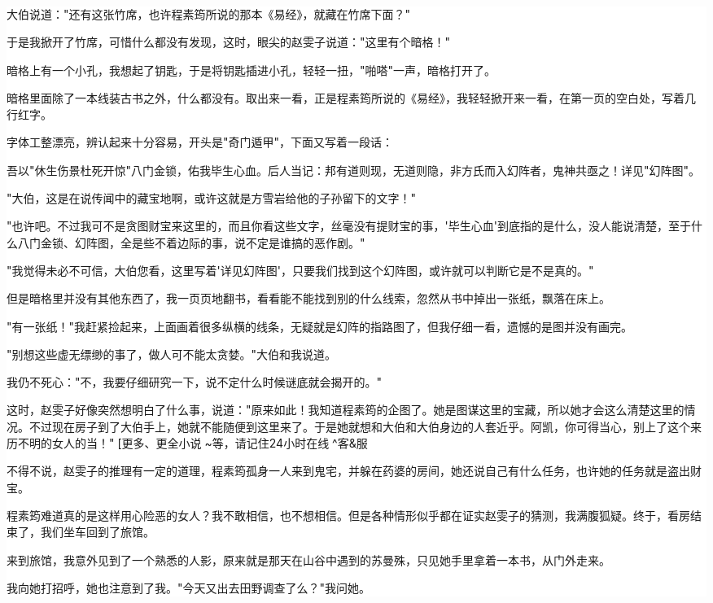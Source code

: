 

大伯说道："还有这张竹席，也许程素筠所说的那本《易经》，就藏在竹席下面？"



于是我掀开了竹席，可惜什么都没有发现，这时，眼尖的赵雯子说道："这里有个暗格！"



暗格上有一个小孔，我想起了钥匙，于是将钥匙插进小孔，轻轻一扭，"啪嗒"一声，暗格打开了。



暗格里面除了一本线装古书之外，什么都没有。取出来一看，正是程素筠所说的《易经》，我轻轻掀开来一看，在第一页的空白处，写着几行红字。



字体工整漂亮，辨认起来十分容易，开头是"奇门遁甲"，下面又写着一段话：





吾以"休生伤景杜死开惊"八门金锁，佑我毕生心血。后人当记：邦有道则现，无道则隐，非方氏而入幻阵者，鬼神共亟之！详见"幻阵图"。



"大伯，这是在说传闻中的藏宝地啊，或许这就是方雪岩给他的子孙留下的文字！"



"也许吧。不过我可不是贪图财宝来这里的，而且你看这些文字，丝毫没有提财宝的事，'毕生心血'到底指的是什么，没人能说清楚，至于什么八门金锁、幻阵图，全是些不着边际的事，说不定是谁搞的恶作剧。"



"我觉得未必不可信，大伯您看，这里写着'详见幻阵图'，只要我们找到这个幻阵图，或许就可以判断它是不是真的。"



但是暗格里并没有其他东西了，我一页页地翻书，看看能不能找到别的什么线索，忽然从书中掉出一张纸，飘落在床上。



"有一张纸！"我赶紧捡起来，上面画着很多纵横的线条，无疑就是幻阵的指路图了，但我仔细一看，遗憾的是图并没有画完。



"别想这些虚无缥缈的事了，做人可不能太贪婪。"大伯和我说道。



我仍不死心："不，我要仔细研究一下，说不定什么时候谜底就会揭开的。"



这时，赵雯子好像突然想明白了什么事，说道："原来如此！我知道程素筠的企图了。她是图谋这里的宝藏，所以她才会这么清楚这里的情况。不过现在房子到了大伯手上，她就不能随便到这里来了。于是她就想和大伯和大伯身边的人套近乎。阿凯，你可得当心，别上了这个来历不明的女人的当！" [更多、更全小说 ~等，请记住24小时在线 ^客&服



不得不说，赵雯子的推理有一定的道理，程素筠孤身一人来到鬼宅，并躲在药婆的房间，她还说自己有什么任务，也许她的任务就是盗出财宝。



程素筠难道真的是这样用心险恶的女人？我不敢相信，也不想相信。但是各种情形似乎都在证实赵雯子的猜测，我满腹狐疑。终于，看房结束了，我们坐车回到了旅馆。



来到旅馆，我意外见到了一个熟悉的人影，原来就是那天在山谷中遇到的苏曼殊，只见她手里拿着一本书，从门外走来。



我向她打招呼，她也注意到了我。"今天又出去田野调查了么？"我问她。


